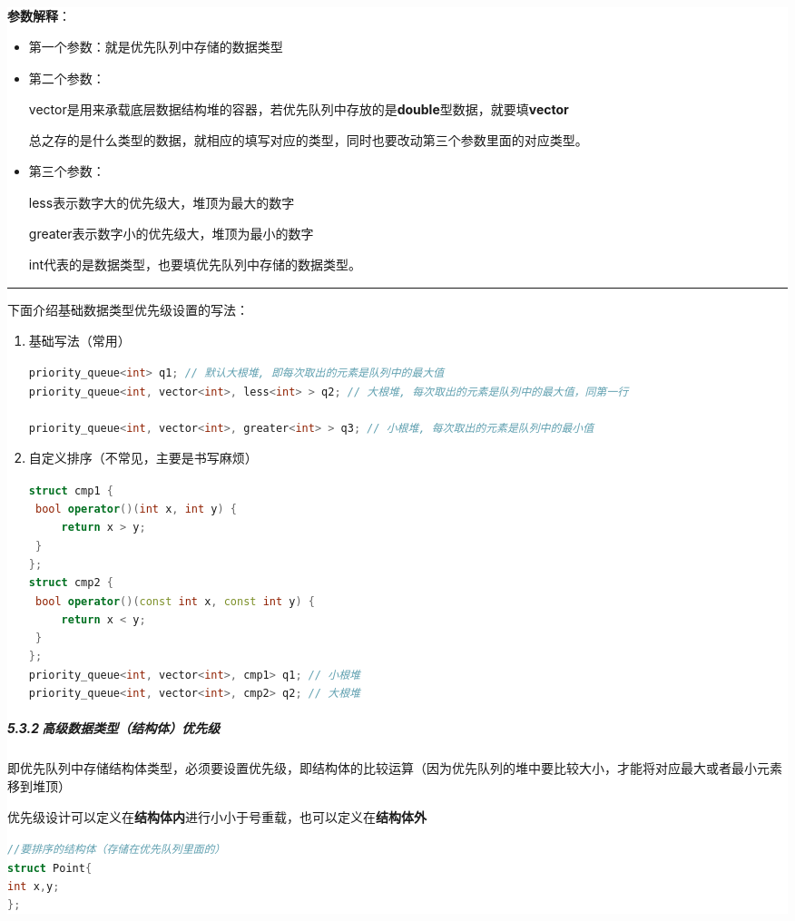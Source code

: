 **参数解释**：

- 第一个参数：就是优先队列中存储的数据类型

- 第二个参数：

  vector<int>是用来承载底层数据结构堆的容器，若优先队列中存放的是**double**型数据，就要填**vector<double>**

  总之存的是什么类型的数据，就相应的填写对应的类型，同时也要改动第三个参数里面的对应类型。

- 第三个参数：

  less<int>表示数字大的优先级大，堆顶为最大的数字

  greater<int>表示数字小的优先级大，堆顶为最小的数字

  int代表的是数据类型，也要填优先队列中存储的数据类型。

---

下面介绍基础数据类型优先级设置的写法：

1. 基础写法（常用）

   ```c++
   priority_queue<int> q1; // 默认大根堆, 即每次取出的元素是队列中的最大值
   priority_queue<int, vector<int>, less<int> > q2; // 大根堆, 每次取出的元素是队列中的最大值，同第一行
   
   priority_queue<int, vector<int>, greater<int> > q3; // 小根堆, 每次取出的元素是队列中的最小值
   ```

2. 自定义排序（不常见，主要是书写麻烦）

   ```c++
   struct cmp1 {
   	bool operator()(int x, int y) {
   		return x > y;
   	}
   };
   struct cmp2 {
   	bool operator()(const int x, const int y) {
   		return x < y;
   	}
   };
   priority_queue<int, vector<int>, cmp1> q1; // 小根堆
   priority_queue<int, vector<int>, cmp2> q2; // 大根堆
   ```

   

##### 5.3.2 高级数据类型（结构体）优先级

即优先队列中存储结构体类型，必须要设置优先级，即结构体的比较运算（因为优先队列的堆中要比较大小，才能将对应最大或者最小元素移到堆顶）

优先级设计可以定义在**结构体内**进行小小于号重载，也可以定义在**结构体外**

```c++
//要排序的结构体（存储在优先队列里面的）
struct Point{
int x,y;
};
```
